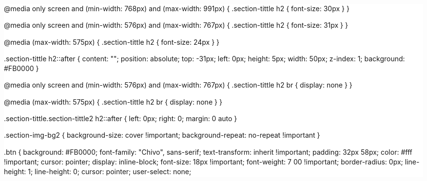@media only screen and (min-width: 768px) and (max-width: 991px) {
    .section-tittle h2 {
        font-size: 30px
    }
}

@media only screen and (min-width: 576px) and (max-width: 767px) {
    .section-tittle h2 {
        font-size: 31px
    }
}

@media (max-width: 575px) {
    .section-tittle h2 {
        font-size: 24px
    }
}

.section-tittle h2::after {
    content: "";
    position: absolute;
    top: -31px;
    left: 0px;
    height: 5px;
    width: 50px;
    z-index: 1;
    background: #FB0000
}

@media only screen and (min-width: 576px) and (max-width: 767px) {
    .section-tittle h2 br {
        display: none
    }
}

@media (max-width: 575px) {
    .section-tittle h2 br {
        display: none
    }
}

.section-tittle.section-tittle2 h2::after {
    left: 0px;
    right: 0;
    margin: 0 auto
}

.section-img-bg2 {
    background-size: cover !important;
    background-repeat: no-repeat !important
}

.btn {
    background: #FB0000;
    font-family: "Chivo", sans-serif;
    text-transform: inherit !important;
    padding: 32px 58px;
    color: #fff !important;
    cursor: pointer;
    display: inline-block;
    font-size: 18px !important;
    font-weight: 7 00 !important;
    border-radius: 0px;
    line-height: 1;
    line-height: 0;
    cursor: pointer;
    user-select: none;